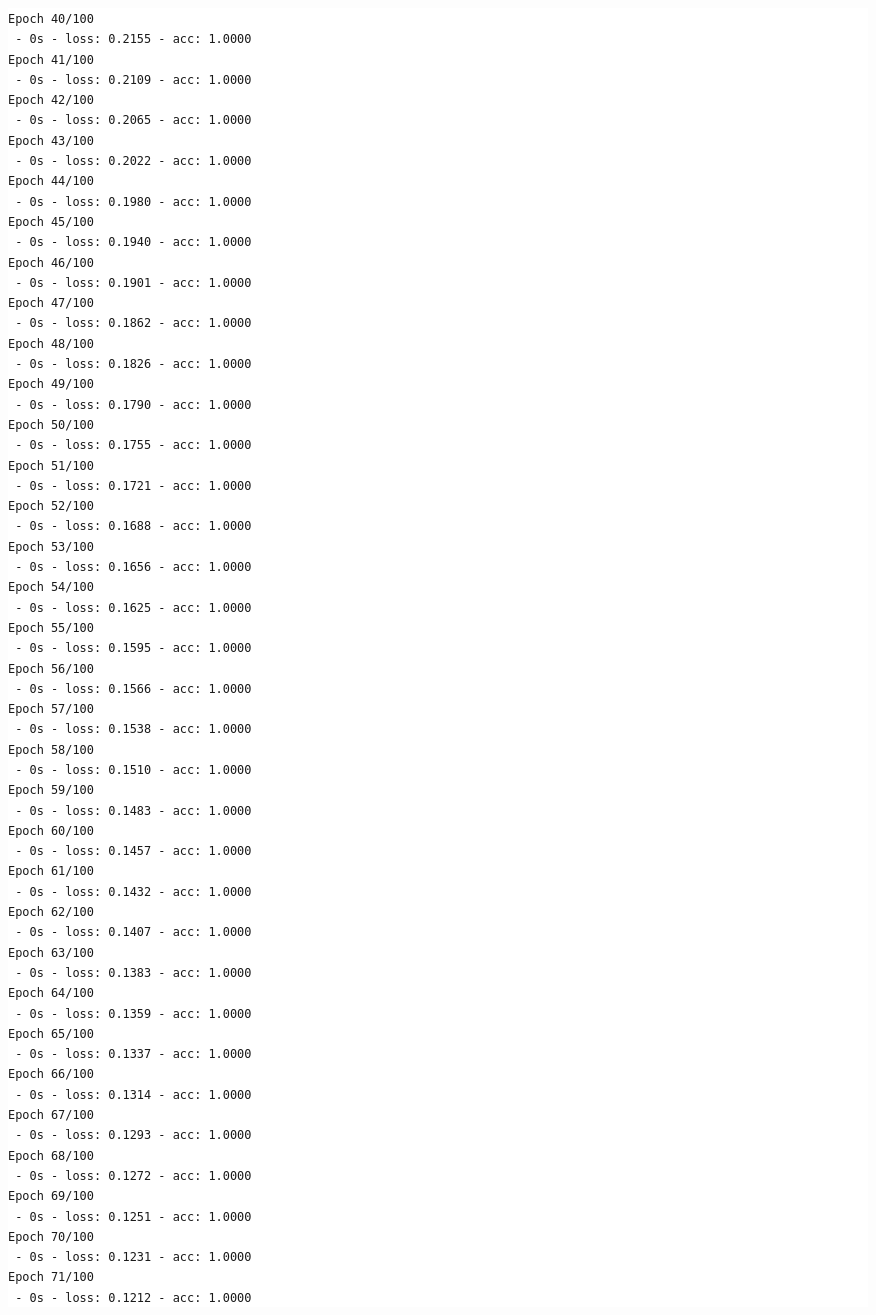     Epoch 40/100
     - 0s - loss: 0.2155 - acc: 1.0000
    Epoch 41/100
     - 0s - loss: 0.2109 - acc: 1.0000
    Epoch 42/100
     - 0s - loss: 0.2065 - acc: 1.0000
    Epoch 43/100
     - 0s - loss: 0.2022 - acc: 1.0000
    Epoch 44/100
     - 0s - loss: 0.1980 - acc: 1.0000
    Epoch 45/100
     - 0s - loss: 0.1940 - acc: 1.0000
    Epoch 46/100
     - 0s - loss: 0.1901 - acc: 1.0000
    Epoch 47/100
     - 0s - loss: 0.1862 - acc: 1.0000
    Epoch 48/100
     - 0s - loss: 0.1826 - acc: 1.0000
    Epoch 49/100
     - 0s - loss: 0.1790 - acc: 1.0000
    Epoch 50/100
     - 0s - loss: 0.1755 - acc: 1.0000
    Epoch 51/100
     - 0s - loss: 0.1721 - acc: 1.0000
    Epoch 52/100
     - 0s - loss: 0.1688 - acc: 1.0000
    Epoch 53/100
     - 0s - loss: 0.1656 - acc: 1.0000
    Epoch 54/100
     - 0s - loss: 0.1625 - acc: 1.0000
    Epoch 55/100
     - 0s - loss: 0.1595 - acc: 1.0000
    Epoch 56/100
     - 0s - loss: 0.1566 - acc: 1.0000
    Epoch 57/100
     - 0s - loss: 0.1538 - acc: 1.0000
    Epoch 58/100
     - 0s - loss: 0.1510 - acc: 1.0000
    Epoch 59/100
     - 0s - loss: 0.1483 - acc: 1.0000
    Epoch 60/100
     - 0s - loss: 0.1457 - acc: 1.0000
    Epoch 61/100
     - 0s - loss: 0.1432 - acc: 1.0000
    Epoch 62/100
     - 0s - loss: 0.1407 - acc: 1.0000
    Epoch 63/100
     - 0s - loss: 0.1383 - acc: 1.0000
    Epoch 64/100
     - 0s - loss: 0.1359 - acc: 1.0000
    Epoch 65/100
     - 0s - loss: 0.1337 - acc: 1.0000
    Epoch 66/100
     - 0s - loss: 0.1314 - acc: 1.0000
    Epoch 67/100
     - 0s - loss: 0.1293 - acc: 1.0000
    Epoch 68/100
     - 0s - loss: 0.1272 - acc: 1.0000
    Epoch 69/100
     - 0s - loss: 0.1251 - acc: 1.0000
    Epoch 70/100
     - 0s - loss: 0.1231 - acc: 1.0000
    Epoch 71/100
     - 0s - loss: 0.1212 - acc: 1.0000